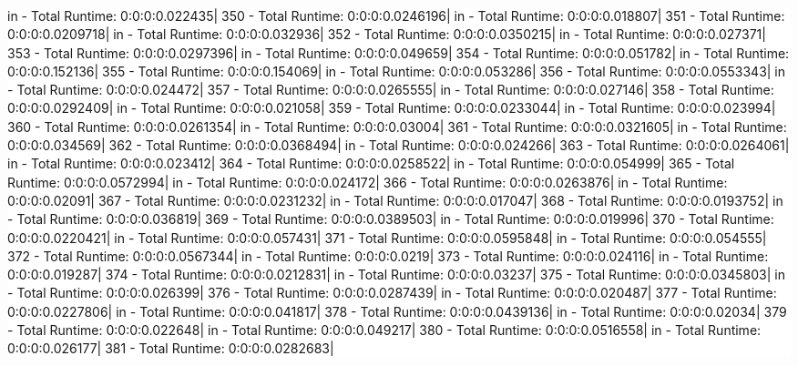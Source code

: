 in - Total Runtime: 0:0:0:0.022435|
350 - Total Runtime: 0:0:0:0.0246196|
in - Total Runtime: 0:0:0:0.018807|
351 - Total Runtime: 0:0:0:0.0209718|
in - Total Runtime: 0:0:0:0.032936|
352 - Total Runtime: 0:0:0:0.0350215|
in - Total Runtime: 0:0:0:0.027371|
353 - Total Runtime: 0:0:0:0.0297396|
in - Total Runtime: 0:0:0:0.049659|
354 - Total Runtime: 0:0:0:0.051782|
in - Total Runtime: 0:0:0:0.152136|
355 - Total Runtime: 0:0:0:0.154069|
in - Total Runtime: 0:0:0:0.053286|
356 - Total Runtime: 0:0:0:0.0553343|
in - Total Runtime: 0:0:0:0.024472|
357 - Total Runtime: 0:0:0:0.0265555|
in - Total Runtime: 0:0:0:0.027146|
358 - Total Runtime: 0:0:0:0.0292409|
in - Total Runtime: 0:0:0:0.021058|
359 - Total Runtime: 0:0:0:0.0233044|
in - Total Runtime: 0:0:0:0.023994|
360 - Total Runtime: 0:0:0:0.0261354|
in - Total Runtime: 0:0:0:0.03004|
361 - Total Runtime: 0:0:0:0.0321605|
in - Total Runtime: 0:0:0:0.034569|
362 - Total Runtime: 0:0:0:0.0368494|
in - Total Runtime: 0:0:0:0.024266|
363 - Total Runtime: 0:0:0:0.0264061|
in - Total Runtime: 0:0:0:0.023412|
364 - Total Runtime: 0:0:0:0.0258522|
in - Total Runtime: 0:0:0:0.054999|
365 - Total Runtime: 0:0:0:0.0572994|
in - Total Runtime: 0:0:0:0.024172|
366 - Total Runtime: 0:0:0:0.0263876|
in - Total Runtime: 0:0:0:0.02091|
367 - Total Runtime: 0:0:0:0.0231232|
in - Total Runtime: 0:0:0:0.017047|
368 - Total Runtime: 0:0:0:0.0193752|
in - Total Runtime: 0:0:0:0.036819|
369 - Total Runtime: 0:0:0:0.0389503|
in - Total Runtime: 0:0:0:0.019996|
370 - Total Runtime: 0:0:0:0.0220421|
in - Total Runtime: 0:0:0:0.057431|
371 - Total Runtime: 0:0:0:0.0595848|
in - Total Runtime: 0:0:0:0.054555|
372 - Total Runtime: 0:0:0:0.0567344|
in - Total Runtime: 0:0:0:0.0219|
373 - Total Runtime: 0:0:0:0.024116|
in - Total Runtime: 0:0:0:0.019287|
374 - Total Runtime: 0:0:0:0.0212831|
in - Total Runtime: 0:0:0:0.03237|
375 - Total Runtime: 0:0:0:0.0345803|
in - Total Runtime: 0:0:0:0.026399|
376 - Total Runtime: 0:0:0:0.0287439|
in - Total Runtime: 0:0:0:0.020487|
377 - Total Runtime: 0:0:0:0.0227806|
in - Total Runtime: 0:0:0:0.041817|
378 - Total Runtime: 0:0:0:0.0439136|
in - Total Runtime: 0:0:0:0.02034|
379 - Total Runtime: 0:0:0:0.022648|
in - Total Runtime: 0:0:0:0.049217|
380 - Total Runtime: 0:0:0:0.0516558|
in - Total Runtime: 0:0:0:0.026177|
381 - Total Runtime: 0:0:0:0.0282683|